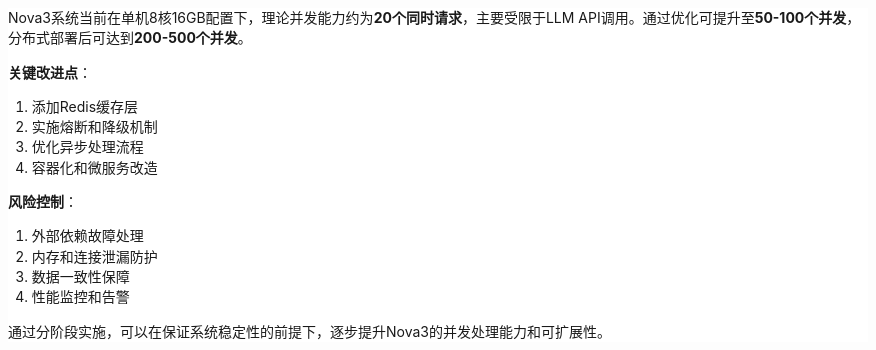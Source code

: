 Nova3系统当前在单机8核16GB配置下，理论并发能力约为**20个同时请求**，主要受限于LLM API调用。通过优化可提升至**50-100个并发**，分布式部署后可达到**200-500个并发**。

**关键改进点**：
1. 添加Redis缓存层
2. 实施熔断和降级机制
3. 优化异步处理流程
4. 容器化和微服务改造

**风险控制**：
1. 外部依赖故障处理
2. 内存和连接泄漏防护
3. 数据一致性保障
4. 性能监控和告警

通过分阶段实施，可以在保证系统稳定性的前提下，逐步提升Nova3的并发处理能力和可扩展性。
